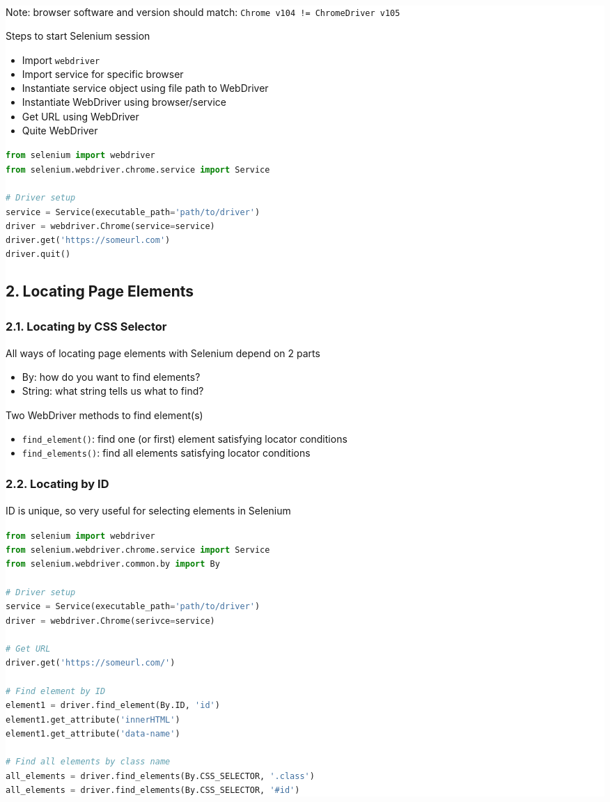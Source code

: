 Note: browser software and version should match:
`Chrome v104 != ChromeDriver v105`

Steps to start Selenium session

- Import `webdriver`
- Import service for specific browser
- Instantiate service object using file path to WebDriver
- Instantiate WebDriver using browser/service
- Get URL using WebDriver
- Quite WebDriver

```py
from selenium import webdriver
from selenium.webdriver.chrome.service import Service

# Driver setup
service = Service(executable_path='path/to/driver')
driver = webdriver.Chrome(service=service)
driver.get('https://someurl.com')
driver.quit()
```

## 2. Locating Page Elements

### 2.1. Locating by CSS Selector

All ways of locating page elements with Selenium depend on 2 parts

- By: how do you want to find elements?
- String: what string tells us what to find?

Two WebDriver methods to find element(s)

- `find_element()`: find one (or first) element satisfying locator conditions
- `find_elements()`: find all elements satisfying locator conditions

### 2.2. Locating by ID

ID is unique, so very useful for selecting elements in Selenium

```py
from selenium import webdriver
from selenium.webdriver.chrome.service import Service
from selenium.webdriver.common.by import By

# Driver setup
service = Service(executable_path='path/to/driver')
driver = webdriver.Chrome(serivce=service)

# Get URL
driver.get('https://someurl.com/')

# Find element by ID
element1 = driver.find_element(By.ID, 'id')
element1.get_attribute('innerHTML')
element1.get_attribute('data-name')

# Find all elements by class name
all_elements = driver.find_elements(By.CSS_SELECTOR, '.class')
all_elements = driver.find_elements(By.CSS_SELECTOR, '#id')
```
